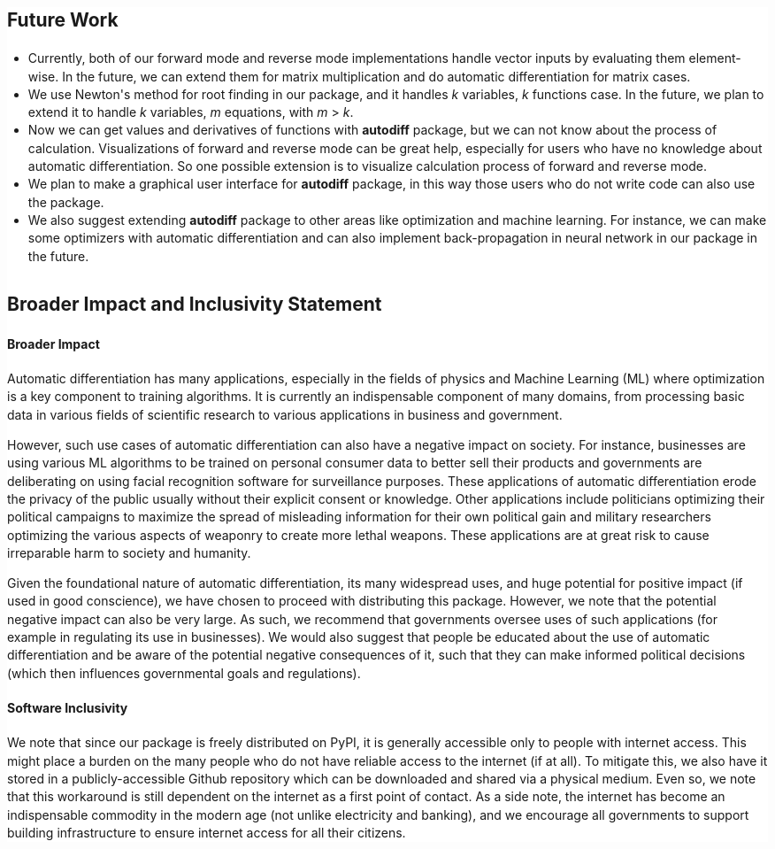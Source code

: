 
## Future Work

* Currently, both of our forward mode and reverse mode implementations handle vector inputs by evaluating them element-wise. In the future, we can extend them for matrix multiplication and do automatic differentiation for matrix cases.
* We use Newton's method for root finding in our package, and it handles *k* variables, *k* functions case. In the future, we plan to extend it to handle *k* variables, *m* equations, with *m* > *k*.
* Now we can get values and derivatives of functions with **autodiff** package, but we can not know about the process of calculation. Visualizations of forward and reverse mode can be great help, especially for users who have no knowledge about automatic differentiation. So one possible extension is to visualize calculation process of forward and reverse mode.
* We plan to make a graphical user interface for **autodiff** package, in this way those users who do not write code can also use the package.
* We also suggest extending **autodiff** package to other areas like optimization and machine learning. For instance, we can make some optimizers with automatic differentiation and can also implement back-propagation in neural network in our package in the future.


## Broader Impact and Inclusivity Statement

#### Broader Impact
Automatic differentiation has many applications, especially in the fields of physics and Machine Learning (ML) where optimization is a key component to training algorithms. It is currently an indispensable component of many domains, from processing basic data in various fields of scientific research to various applications in business and government.

However, such use cases of automatic differentiation can also have a negative impact on society. For instance, businesses are using various ML algorithms to be trained on personal consumer data to better sell their products and governments are deliberating on using facial recognition software for surveillance purposes. These applications of automatic differentiation erode the privacy of the public usually without their explicit consent or knowledge. Other applications include politicians optimizing their political campaigns to maximize the spread of misleading information for their own political gain and military researchers optimizing the various aspects of weaponry to create more lethal weapons. These applications are at great risk to cause irreparable harm to society and humanity. 

Given the foundational nature of automatic differentiation, its many widespread uses, and huge potential for positive impact (if used in good conscience), we have chosen to proceed with distributing this package. However, we note that the potential negative impact can also be very large. As such, we recommend that governments oversee uses of such applications (for example in regulating its use in businesses). We would also suggest that people be educated about the use of automatic differentiation and be aware of the potential negative consequences of it, such that they can make informed political decisions (which then influences governmental goals and regulations).

#### Software Inclusivity
We note that since our package is freely distributed on PyPI, it is generally accessible only to people with internet access. This might place a burden on the many people who do not have reliable access to the internet (if at all). To mitigate this, we also have it stored in a publicly-accessible Github repository which can be downloaded and shared via a physical medium. Even so, we note that this workaround is still dependent on the internet as a first point of contact. As a side note, the internet has become an indispensable commodity in the modern age (not unlike electricity and banking), and we encourage all governments to support building infrastructure to ensure internet access for all their citizens.
